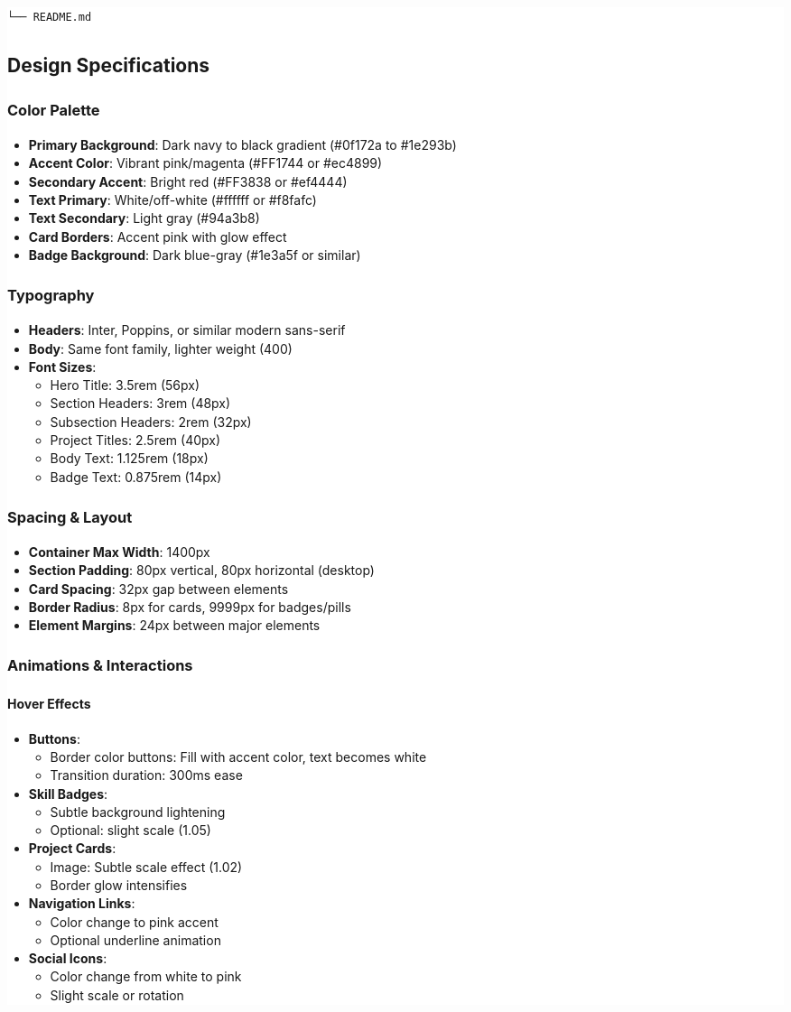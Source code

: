 ```
└── README.md
```

## Design Specifications

### Color Palette
- **Primary Background**: Dark navy to black gradient (#0f172a to #1e293b)
- **Accent Color**: Vibrant pink/magenta (#FF1744 or #ec4899)
- **Secondary Accent**: Bright red (#FF3838 or #ef4444)
- **Text Primary**: White/off-white (#ffffff or #f8fafc)
- **Text Secondary**: Light gray (#94a3b8)
- **Card Borders**: Accent pink with glow effect
- **Badge Background**: Dark blue-gray (#1e3a5f or similar)

### Typography
- **Headers**: Inter, Poppins, or similar modern sans-serif
- **Body**: Same font family, lighter weight (400)
- **Font Sizes**: 
  - Hero Title: 3.5rem (56px)
  - Section Headers: 3rem (48px)
  - Subsection Headers: 2rem (32px)
  - Project Titles: 2.5rem (40px)
  - Body Text: 1.125rem (18px)
  - Badge Text: 0.875rem (14px)

### Spacing & Layout
- **Container Max Width**: 1400px
- **Section Padding**: 80px vertical, 80px horizontal (desktop)
- **Card Spacing**: 32px gap between elements
- **Border Radius**: 8px for cards, 9999px for badges/pills
- **Element Margins**: 24px between major elements

### Animations & Interactions

#### Hover Effects
- **Buttons**: 
  - Border color buttons: Fill with accent color, text becomes white
  - Transition duration: 300ms ease
- **Skill Badges**: 
  - Subtle background lightening
  - Optional: slight scale (1.05)
- **Project Cards**: 
  - Image: Subtle scale effect (1.02)
  - Border glow intensifies
- **Navigation Links**: 
  - Color change to pink accent
  - Optional underline animation
- **Social Icons**: 
  - Color change from white to pink
  - Slight scale or rotation
